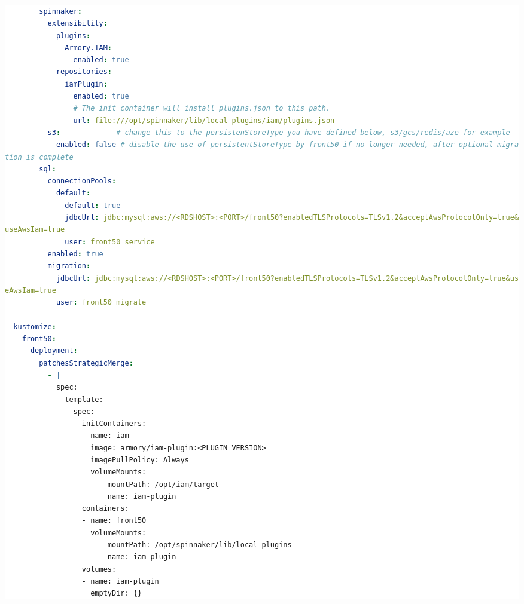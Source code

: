 ```yaml
        spinnaker:
          extensibility:
            plugins:
              Armory.IAM:
                enabled: true
            repositories:
              iamPlugin:
                enabled: true
                # The init container will install plugins.json to this path.
                url: file:///opt/spinnaker/lib/local-plugins/iam/plugins.json
          s3:             # change this to the persistenStoreType you have defined below, s3/gcs/redis/aze for example
            enabled: false # disable the use of persistentStoreType by front50 if no longer needed, after optional migration is complete
        sql:
          connectionPools:
            default:
              default: true
              jdbcUrl: jdbc:mysql:aws://<RDSHOST>:<PORT>/front50?enabledTLSProtocols=TLSv1.2&acceptAwsProtocolOnly=true&useAwsIam=true
              user: front50_service
          enabled: true
          migration:
            jdbcUrl: jdbc:mysql:aws://<RDSHOST>:<PORT>/front50?enabledTLSProtocols=TLSv1.2&acceptAwsProtocolOnly=true&useAwsIam=true
            user: front50_migrate

  kustomize:
    front50:
      deployment:
        patchesStrategicMerge:
          - |
            spec:
              template:
                spec:
                  initContainers:
                  - name: iam
                    image: armory/iam-plugin:<PLUGIN_VERSION>
                    imagePullPolicy: Always
                    volumeMounts:
                      - mountPath: /opt/iam/target
                        name: iam-plugin
                  containers:
                  - name: front50
                    volumeMounts:
                      - mountPath: /opt/spinnaker/lib/local-plugins
                        name: iam-plugin
                  volumes:
                  - name: iam-plugin
                    emptyDir: {}
```

